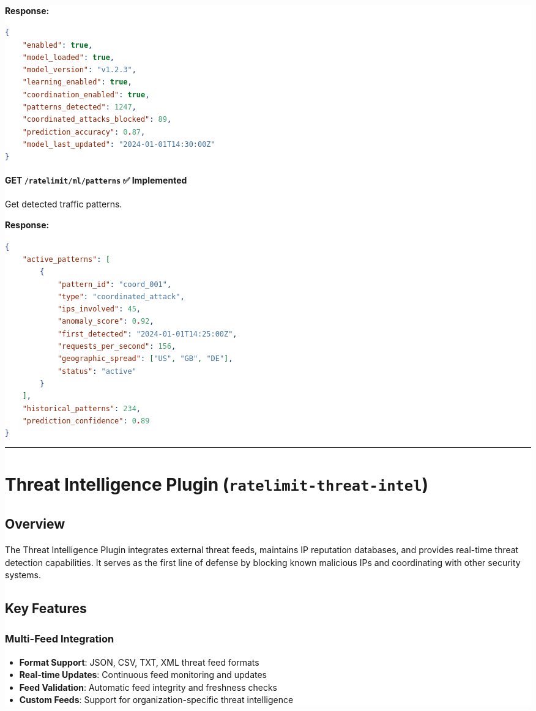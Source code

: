 **Response:**
```json
{
    "enabled": true,
    "model_loaded": true,
    "model_version": "v1.2.3",
    "learning_enabled": true,
    "coordination_enabled": true,
    "patterns_detected": 1247,
    "coordinated_attacks_blocked": 89,
    "prediction_accuracy": 0.87,
    "model_last_updated": "2024-01-01T14:30:00Z"
}
```

#### GET `/ratelimit/ml/patterns` ✅ **Implemented**
Get detected traffic patterns.

**Response:**
```json
{
    "active_patterns": [
        {
            "pattern_id": "coord_001",
            "type": "coordinated_attack",
            "ips_involved": 45,
            "anomaly_score": 0.92,
            "first_detected": "2024-01-01T14:25:00Z",
            "requests_per_second": 156,
            "geographic_spread": ["US", "GB", "DE"],
            "status": "active"
        }
    ],
    "historical_patterns": 234,
    "prediction_confidence": 0.89
}
```

---

# Threat Intelligence Plugin (`ratelimit-threat-intel`)

## Overview

The Threat Intelligence Plugin integrates external threat feeds, maintains IP reputation databases, and provides real-time threat detection capabilities. It serves as the first line of defense by blocking known malicious IPs and coordinating with other security systems.

## Key Features

### Multi-Feed Integration
- **Format Support**: JSON, CSV, TXT, XML threat feed formats
- **Real-time Updates**: Continuous feed monitoring and updates
- **Feed Validation**: Automatic feed integrity and freshness checks
- **Custom Feeds**: Support for organization-specific threat intelligence
